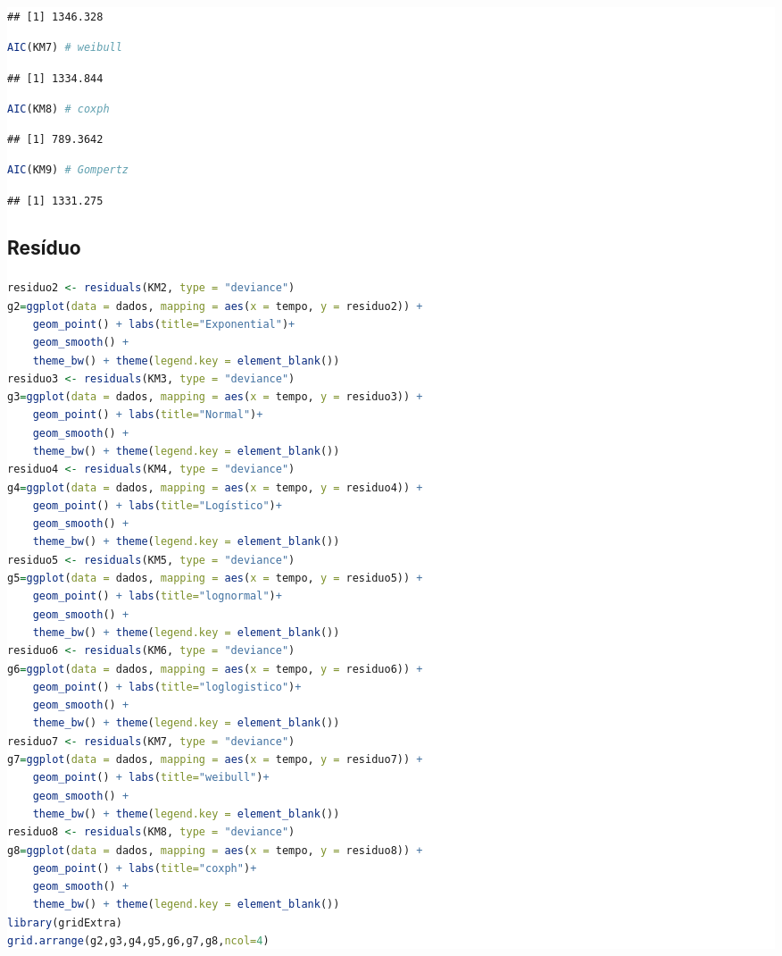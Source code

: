 ```
## [1] 1346.328
```

```r
AIC(KM7) # weibull
```

```
## [1] 1334.844
```

```r
AIC(KM8) # coxph
```

```
## [1] 789.3642
```

```r
AIC(KM9) # Gompertz
```

```
## [1] 1331.275
```

## Resíduo


```r
residuo2 <- residuals(KM2, type = "deviance")
g2=ggplot(data = dados, mapping = aes(x = tempo, y = residuo2)) +
    geom_point() + labs(title="Exponential")+
    geom_smooth() +
    theme_bw() + theme(legend.key = element_blank())
residuo3 <- residuals(KM3, type = "deviance")
g3=ggplot(data = dados, mapping = aes(x = tempo, y = residuo3)) +
    geom_point() + labs(title="Normal")+
    geom_smooth() +
    theme_bw() + theme(legend.key = element_blank())
residuo4 <- residuals(KM4, type = "deviance")
g4=ggplot(data = dados, mapping = aes(x = tempo, y = residuo4)) +
    geom_point() + labs(title="Logístico")+
    geom_smooth() +
    theme_bw() + theme(legend.key = element_blank())
residuo5 <- residuals(KM5, type = "deviance")
g5=ggplot(data = dados, mapping = aes(x = tempo, y = residuo5)) +
    geom_point() + labs(title="lognormal")+
    geom_smooth() +
    theme_bw() + theme(legend.key = element_blank())
residuo6 <- residuals(KM6, type = "deviance")
g6=ggplot(data = dados, mapping = aes(x = tempo, y = residuo6)) +
    geom_point() + labs(title="loglogistico")+
    geom_smooth() +
    theme_bw() + theme(legend.key = element_blank())
residuo7 <- residuals(KM7, type = "deviance")
g7=ggplot(data = dados, mapping = aes(x = tempo, y = residuo7)) +
    geom_point() + labs(title="weibull")+
    geom_smooth() +
    theme_bw() + theme(legend.key = element_blank())
residuo8 <- residuals(KM8, type = "deviance")
g8=ggplot(data = dados, mapping = aes(x = tempo, y = residuo8)) +
    geom_point() + labs(title="coxph")+
    geom_smooth() +
    theme_bw() + theme(legend.key = element_blank())
library(gridExtra)
grid.arrange(g2,g3,g4,g5,g6,g7,g8,ncol=4)
```